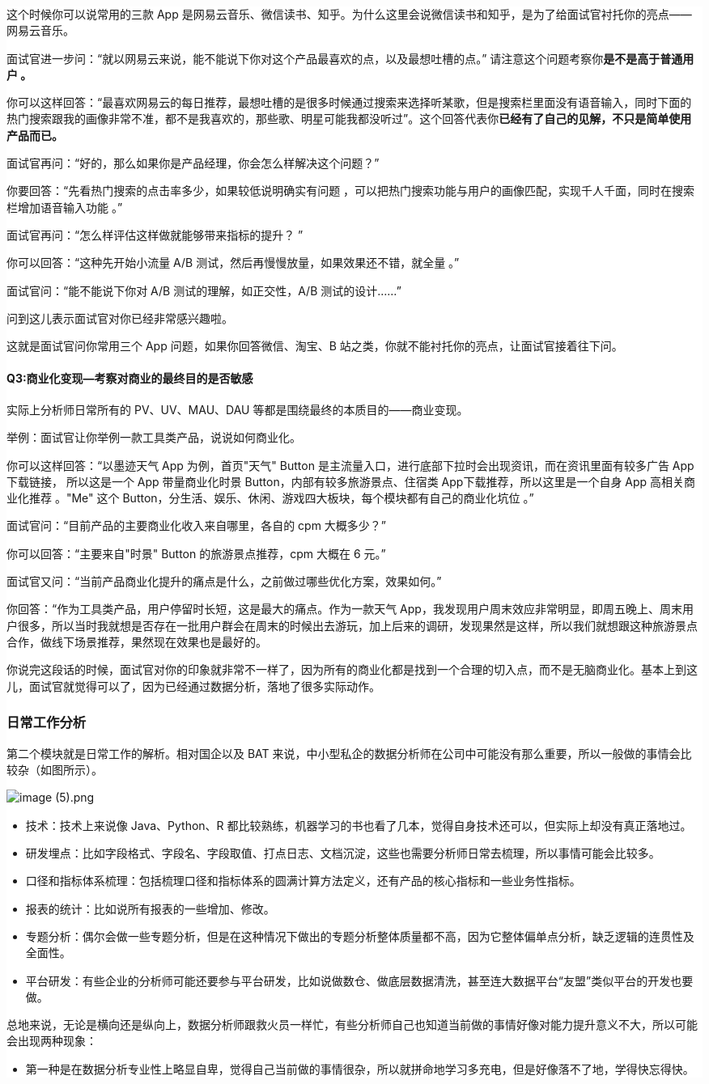 这个时候你可以说常用的三款 App 是网易云音乐、微信读书、知乎。为什么这里会说微信读书和知乎，是为了给面试官衬托你的亮点——网易云音乐。

面试官进一步问：“就以网易云来说，能不能说下你对这个产品最喜欢的点，以及最想吐槽的点。” 请注意这个问题考察你**是不是高于普通用户 。**

你可以这样回答：“最喜欢网易云的每日推荐，最想吐槽的是很多时候通过搜索来选择听某歌，但是搜索栏里面没有语音输入，同时下面的热门搜索跟我的画像非常不准，都不是我喜欢的，那些歌、明星可能我都没听过”。这个回答代表你**已经有了自己的见解，不只是简单使用产品而已。**

面试官再问：“好的，那么如果你是产品经理，你会怎么样解决这个问题？”

你要回答：“先看热门搜索的点击率多少，如果较低说明确实有问题 ，可以把热门搜索功能与用户的画像匹配，实现千人千面，同时在搜索栏增加语音输入功能 。”

面试官再问：“怎么样评估这样做就能够带来指标的提升？ ”

你可以回答：“这种先开始小流量 A/B 测试，然后再慢慢放量，如果效果还不错，就全量 。”

面试官问：“能不能说下你对 A/B 测试的理解，如正交性，A/B 测试的设计……”

问到这儿表示面试官对你已经非常感兴趣啦。

这就是面试官问你常用三个 App 问题，如果你回答微信、淘宝、B 站之类，你就不能衬托你的亮点，让面试官接着往下问。

#### Q3:商业化变现—考察对商业的最终目的是否敏感

实际上分析师日常所有的 PV、UV、MAU、DAU 等都是围绕最终的本质目的——商业变现。

举例：面试官让你举例一款工具类产品，说说如何商业化。

你可以这样回答：“以墨迹天气 App 为例，首页"天气" Button 是主流量入口，进行底部下拉时会出现资讯，而在资讯里面有较多广告 App 下载链接， 所以这是一个 App 带量商业化时景 Button，内部有较多旅游景点、住宿类 App下载推荐，所以这里是一个自身 App 高相关商业化推荐 。"Me" 这个 Button，分生活、娱乐、休闲、游戏四大板块，每个模块都有自己的商业化坑位 。”

面试官问：“目前产品的主要商业化收入来自哪里，各自的 cpm 大概多少？”

你可以回答：“主要来自"时景" Button 的旅游景点推荐，cpm 大概在 6 元。”

面试官又问：“当前产品商业化提升的痛点是什么，之前做过哪些优化方案，效果如何。”

你回答：“作为工具类产品，用户停留时长短，这是最大的痛点。作为一款天气 App，我发现用户周末效应非常明显，即周五晚上、周末用户很多，所以当时我就想是否存在一批用户群会在周末的时候出去游玩，加上后来的调研，发现果然是这样，所以我们就想跟这种旅游景点合作，做线下场景推荐，果然现在效果也是最好的。

你说完这段话的时候，面试官对你的印象就非常不一样了，因为所有的商业化都是找到一个合理的切入点，而不是无脑商业化。基本上到这儿，面试官就觉得可以了，因为已经通过数据分析，落地了很多实际动作。

### 日常工作分析

第二个模块就是日常工作的解析。相对国企以及 BAT 来说，中小型私企的数据分析师在公司中可能没有那么重要，所以一般做的事情会比较杂（如图所示）。

![image (5).png](https://s0.lgstatic.com/i/image/M00/1A/BC/Ciqc1F7d0dmAYgq6AAKtyDxrzl8520.png)

-   技术：技术上来说像 Java、Python、R 都比较熟练，机器学习的书也看了几本，觉得自身技术还可以，但实际上却没有真正落地过。
    
-   研发埋点：比如字段格式、字段名、字段取值、打点日志、文档沉淀，这些也需要分析师日常去梳理，所以事情可能会比较多。
    
-   口径和指标体系梳理：包括梳理口径和指标体系的圆满计算方法定义，还有产品的核心指标和一些业务性指标。
    
-   报表的统计：比如说所有报表的一些增加、修改。
    
-   专题分析：偶尔会做一些专题分析，但是在这种情况下做出的专题分析整体质量都不高，因为它整体偏单点分析，缺乏逻辑的连贯性及全面性。
    
-   平台研发：有些企业的分析师可能还要参与平台研发，比如说做数仓、做底层数据清洗，甚至连大数据平台“友盟”类似平台的开发也要做。
    

总地来说，无论是横向还是纵向上，数据分析师跟救火员一样忙，有些分析师自己也知道当前做的事情好像对能力提升意义不大，所以可能会出现两种现象：

-   第一种是在数据分析专业性上略显自卑，觉得自己当前做的事情很杂，所以就拼命地学习多充电，但是好像落不了地，学得快忘得快。
    